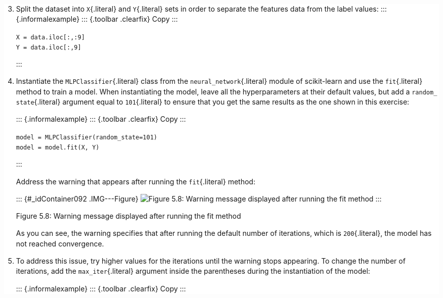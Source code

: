3.  Split the dataset into `X`{.literal} and `Y`{.literal} sets in order
    to separate the features data from the label values:
    ::: {.informalexample}
    ::: {.toolbar .clearfix}
    Copy
    :::

    ``` {.language-markup}
    X = data.iloc[:,:9]
    Y = data.iloc[:,9]
    ```
    :::

4.  Instantiate the `MLPClassifier`{.literal} class from the
    `neural_network`{.literal} module of scikit-learn and use the
    `fit`{.literal} method to train a model. When instantiating the
    model, leave all the hyperparameters at their default values, but
    add a `random_state`{.literal} argument equal to `101`{.literal} to
    ensure that you get the same results as the one shown in this
    exercise:

    ::: {.informalexample}
    ::: {.toolbar .clearfix}
    Copy
    :::

    ``` {.language-markup}
    model = MLPClassifier(random_state=101)
    model = model.fit(X, Y)
    ```
    :::

    Address the warning that appears after running the `fit`{.literal}
    method:

    ::: {#_idContainer092 .IMG---Figure}
    ![Figure 5.8: Warning message displayed after running the fit method
    ](4_files/B15781_05_08.jpg)
    :::

    Figure 5.8: Warning message displayed after running the fit method

    As you can see, the warning specifies that after running the default
    number of iterations, which is `200`{.literal}, the model has not
    reached convergence.

5.  To address this issue, try higher values for the iterations until
    the warning stops appearing. To change the number of iterations, add
    the `max_iter`{.literal} argument inside the parentheses during the
    instantiation of the model:

    ::: {.informalexample}
    ::: {.toolbar .clearfix}
    Copy
    :::

